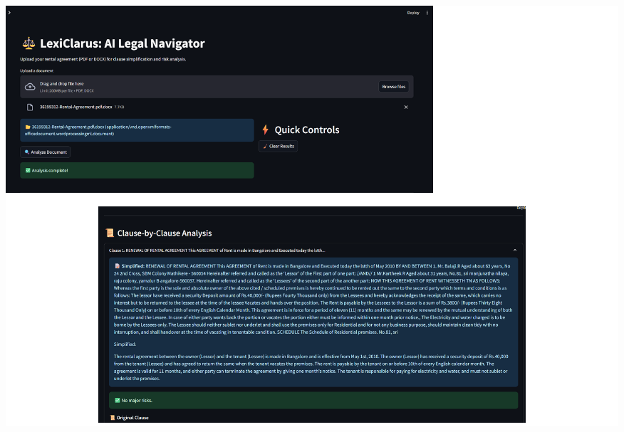   <img src="assets\screenshots\ss2.png" alt="LexiClarus Logo" width="600"/>
</p>  
<p align="center">
  <img src="assets\screenshots\ss3.png" alt="LexiClarus Logo" width="600"/>
</p>  
<p align="center">